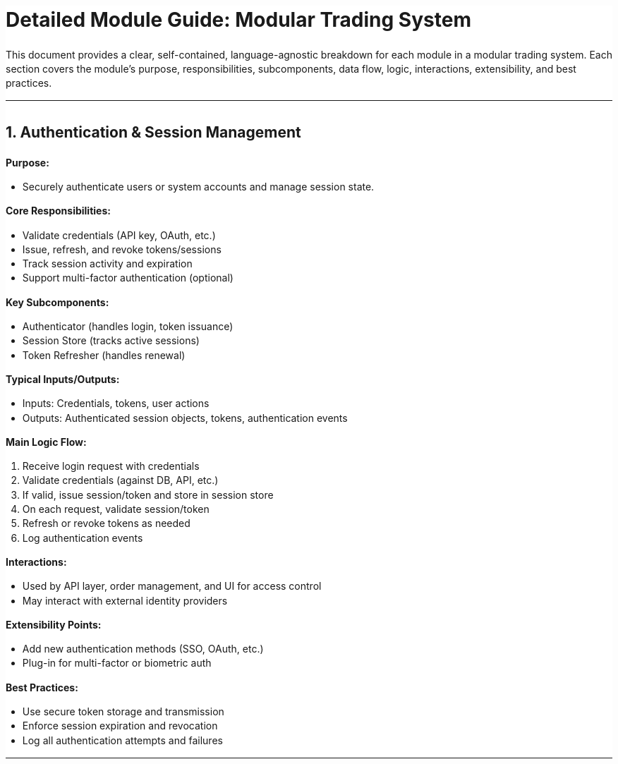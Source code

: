# Detailed Module Guide: Modular Trading System

This document provides a clear, self-contained, language-agnostic breakdown for each module in a modular trading system. Each section covers the module’s purpose, responsibilities, subcomponents, data flow, logic, interactions, extensibility, and best practices.

---

## 1. Authentication & Session Management

**Purpose:**

- Securely authenticate users or system accounts and manage session state.

**Core Responsibilities:**

- Validate credentials (API key, OAuth, etc.)
- Issue, refresh, and revoke tokens/sessions
- Track session activity and expiration
- Support multi-factor authentication (optional)

**Key Subcomponents:**

- Authenticator (handles login, token issuance)
- Session Store (tracks active sessions)
- Token Refresher (handles renewal)

**Typical Inputs/Outputs:**

- Inputs: Credentials, tokens, user actions
- Outputs: Authenticated session objects, tokens, authentication events

**Main Logic Flow:**

1. Receive login request with credentials
2. Validate credentials (against DB, API, etc.)
3. If valid, issue session/token and store in session store
4. On each request, validate session/token
5. Refresh or revoke tokens as needed
6. Log authentication events

**Interactions:**

- Used by API layer, order management, and UI for access control
- May interact with external identity providers

**Extensibility Points:**

- Add new authentication methods (SSO, OAuth, etc.)
- Plug-in for multi-factor or biometric auth

**Best Practices:**

- Use secure token storage and transmission
- Enforce session expiration and revocation
- Log all authentication attempts and failures

---